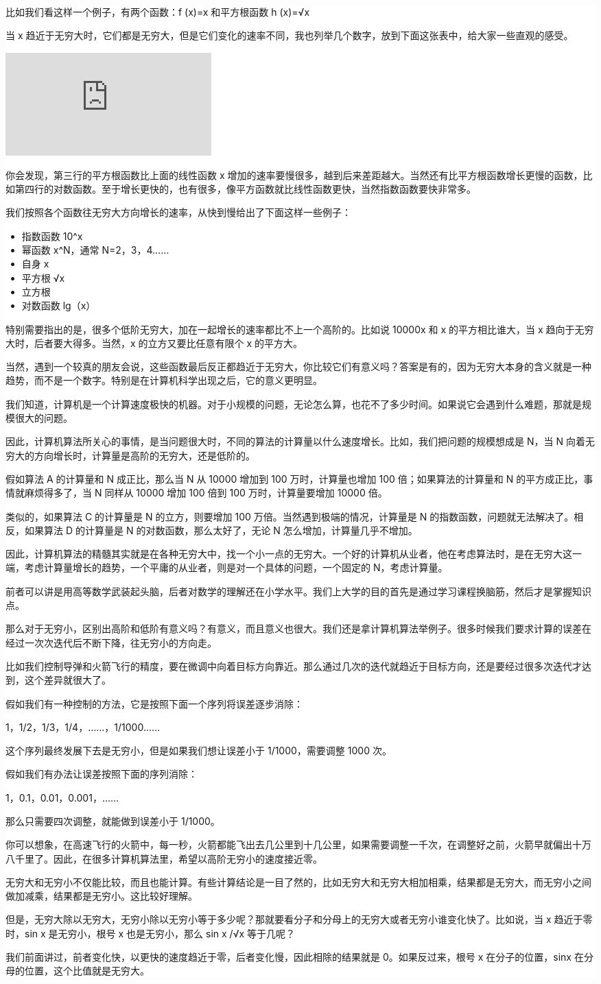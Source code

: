 比如我们看这样一个例子，有两个函数：f (x)=x 和平方根函数 h (x)=√x

当 x 趋近于无穷大时，它们都是无穷大，但是它们变化的速率不同，我也列举几个数字，放到下面这张表中，给大家一些直观的感受。

![img](https://piccdn3.umiwi.com/img/201911/18/201911182345193663366755.jpg@700w_1l_1an.src)

你会发现，第三行的平方根函数比上面的线性函数 x 增加的速率要慢很多，越到后来差距越大。当然还有比平方根函数增长更慢的函数，比如第四行的对数函数。至于增长更快的，也有很多，像平方函数就比线性函数更快，当然指数函数要快非常多。

我们按照各个函数往无穷大方向增长的速率，从快到慢给出了下面这样一些例子：
- 指数函数 10^x
- 幂函数 x^N，通常 N=2，3，4……
- 自身 x
- 平方根 √x
- 立方根
- 对数函数 lg（x）

特别需要指出的是，很多个低阶无穷大，加在一起增长的速率都比不上一个高阶的。比如说 10000x 和 x 的平方相比谁大，当 x 趋向于无穷大时，后者要大得多。当然，x 的立方又要比任意有限个 x 的平方大。

当然，遇到一个较真的朋友会说，这些函数最后反正都趋近于无穷大，你比较它们有意义吗？答案是有的，因为无穷大本身的含义就是一种趋势，而不是一个数字。特别是在计算机科学出现之后，它的意义更明显。

我们知道，计算机是一个计算速度极快的机器。对于小规模的问题，无论怎么算，也花不了多少时间。如果说它会遇到什么难题，那就是规模很大的问题。

因此，计算机算法所关心的事情，是当问题很大时，不同的算法的计算量以什么速度增长。比如，我们把问题的规模想成是 N，当 N 向着无穷大的方向增长时，计算量是高阶的无穷大，还是低阶的。

假如算法 A 的计算量和 N 成正比，那么当 N 从 10000 增加到 100 万时，计算量也增加 100 倍；如果算法的计算量和 N 的平方成正比，事情就麻烦得多了，当 N 同样从 10000 增加 100 倍到 100 万时，计算量要增加 10000 倍。

类似的，如果算法 C 的计算量是 N 的立方，则要增加 100 万倍。当然遇到极端的情况，计算量是 N 的指数函数，问题就无法解决了。相反，如果算法 D 的计算量是 N 的对数函数，那么太好了，无论 N 怎么增加，计算量几乎不增加。

因此，计算机算法的精髓其实就是在各种无穷大中，找一个小一点的无穷大。一个好的计算机从业者，他在考虑算法时，是在无穷大这一端，考虑计算量增长的趋势，一个平庸的从业者，则是对一个具体的问题，一个固定的 N，考虑计算量。

前者可以讲是用高等数学武装起头脑，后者对数学的理解还在小学水平。我们上大学的目的首先是通过学习课程换脑筋，然后才是掌握知识点。

那么对于无穷小，区别出高阶和低阶有意义吗？有意义，而且意义也很大。我们还是拿计算机算法举例子。很多时候我们要求计算的误差在经过一次次迭代后不断下降，往无穷小的方向走。

比如我们控制导弹和火箭飞行的精度，要在微调中向着目标方向靠近。那么通过几次的迭代就趋近于目标方向，还是要经过很多次迭代才达到，这个差异就很大了。

假如我们有一种控制的方法，它是按照下面一个序列将误差逐步消除：

1，1/2，1/3，1/4，……，1/1000……

这个序列最终发展下去是无穷小，但是如果我们想让误差小于 1/1000，需要调整 1000 次。

假如我们有办法让误差按照下面的序列消除：

1，0.1，0.01，0.001，……

那么只需要四次调整，就能做到误差小于 1/1000。

你可以想象，在高速飞行的火箭中，每一秒，火箭都能飞出去几公里到十几公里，如果需要调整一千次，在调整好之前，火箭早就偏出十万八千里了。因此，在很多计算机算法里，希望以高阶无穷小的速度接近零。

无穷大和无穷小不仅能比较，而且也能计算。有些计算结论是一目了然的，比如无穷大和无穷大相加相乘，结果都是无穷大，而无穷小之间做加减乘，结果都是无穷小。这比较好理解。

但是，无穷大除以无穷大，无穷小除以无穷小等于多少呢？那就要看分子和分母上的无穷大或者无穷小谁变化快了。比如说，当 x 趋近于零时，sin x 是无穷小，根号 x 也是无穷小，那么 sin x /√x 等于几呢？

我们前面讲过，前者变化快，以更快的速度趋近于零，后者变化慢，因此相除的结果就是 0。如果反过来，根号 x 在分子的位置，sinx 在分母的位置，这个比值就是无穷大。

